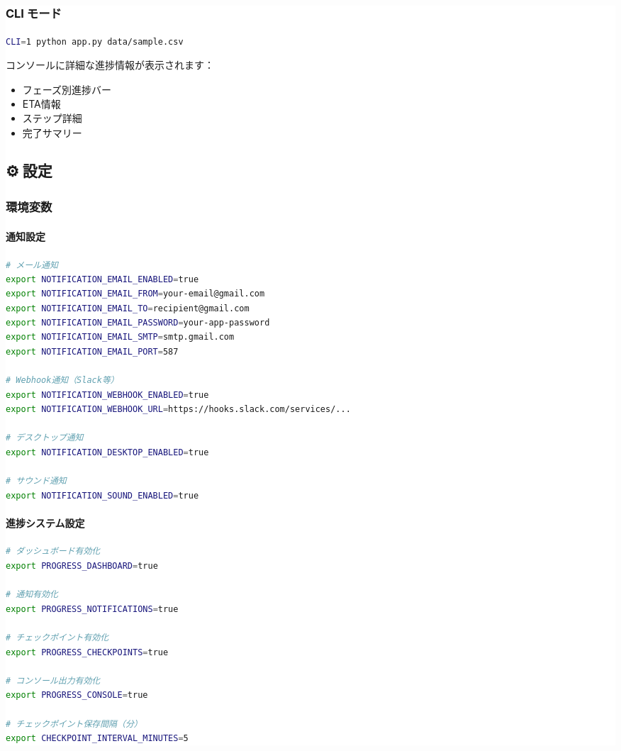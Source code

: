 ### CLI モード

```bash
CLI=1 python app.py data/sample.csv
```

コンソールに詳細な進捗情報が表示されます：
- フェーズ別進捗バー
- ETA情報
- ステップ詳細
- 完了サマリー

## ⚙️ 設定

### 環境変数

#### 通知設定
```bash
# メール通知
export NOTIFICATION_EMAIL_ENABLED=true
export NOTIFICATION_EMAIL_FROM=your-email@gmail.com
export NOTIFICATION_EMAIL_TO=recipient@gmail.com
export NOTIFICATION_EMAIL_PASSWORD=your-app-password
export NOTIFICATION_EMAIL_SMTP=smtp.gmail.com
export NOTIFICATION_EMAIL_PORT=587

# Webhook通知（Slack等）
export NOTIFICATION_WEBHOOK_ENABLED=true
export NOTIFICATION_WEBHOOK_URL=https://hooks.slack.com/services/...

# デスクトップ通知
export NOTIFICATION_DESKTOP_ENABLED=true

# サウンド通知
export NOTIFICATION_SOUND_ENABLED=true
```

#### 進捗システム設定
```bash
# ダッシュボード有効化
export PROGRESS_DASHBOARD=true

# 通知有効化
export PROGRESS_NOTIFICATIONS=true

# チェックポイント有効化
export PROGRESS_CHECKPOINTS=true

# コンソール出力有効化
export PROGRESS_CONSOLE=true

# チェックポイント保存間隔（分）
export CHECKPOINT_INTERVAL_MINUTES=5
```
